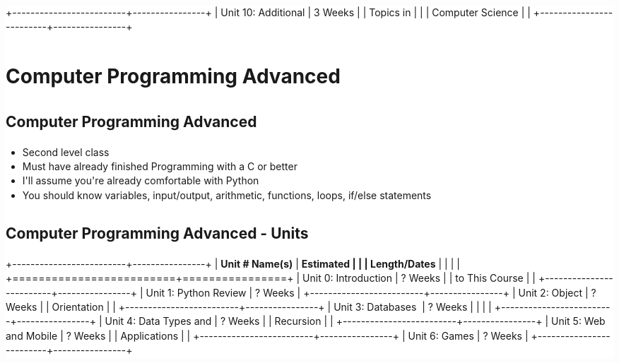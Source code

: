 +-------------------------+----------------+
| Unit 10: Additional     | 3 Weeks        |
| Topics in               |                |
| Computer Science        |                |
+-------------------------+----------------+

# Computer Programming Advanced

## Computer Programming Advanced
- Second level class
- Must have already finished Programming with a C or better
- I'll assume you're already comfortable with Python
- You should know variables, input/output, arithmetic, functions, loops, if/else statements


## Computer Programming Advanced - Units
+-------------------------+----------------+
| **Unit # Name(s)**      | **Estimated    |
|                         | Length/Dates** |
|                         |                |
+=========================+================+
| Unit 0: Introduction    | ? Weeks        |
| to This Course          |                |
+-------------------------+----------------+
| Unit 1: Python Review   | ? Weeks        |
+-------------------------+----------------+
| Unit 2: Object          | ? Weeks        |
| Orientation             |                |
+-------------------------+----------------+
| Unit 3: Databases       | ? Weeks        |
|                         |                |
+-------------------------+----------------+
| Unit 4: Data Types and  | ? Weeks        |
| Recursion               |                |
+-------------------------+----------------+
| Unit 5: Web and Mobile  | ? Weeks        |
| Applications            |                |
+-------------------------+----------------+
| Unit 6: Games           | ? Weeks        |
+-------------------------+----------------+
